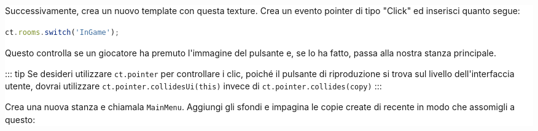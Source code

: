 Successivamente, crea un nuovo template con questa texture. Crea un evento pointer di tipo "Click" ed inserisci quanto segue:

```js
ct.rooms.switch('InGame');
```

Questo controlla se un giocatore ha premuto l'immagine del pulsante e, se lo ha fatto, passa alla nostra stanza principale.

::: tip
Se desideri utilizzare `ct.pointer` per controllare i clic, poiché il pulsante di riproduzione si trova sul livello dell'interfaccia utente, dovrai utilizzare `ct.pointer.collidesUi(this)` invece di `ct.pointer.collides(copy)`
:::

Crea una nuova stanza e chiamala `MainMenu`. Aggiungi gli sfondi e impagina le copie create di recente in modo che assomigli a questo:
